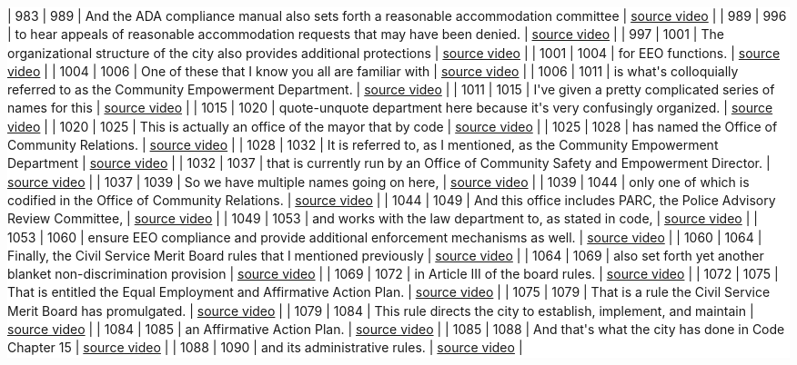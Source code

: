 |     983 |   989 | And the ADA compliance manual also sets forth a reasonable accommodation committee                                 | [source video](https://archive.org/details/city-council-ws-r-3877-230831?start=983.0)  |
|     989 |   996 | to hear appeals of reasonable accommodation requests that may have been denied.                                    | [source video](https://archive.org/details/city-council-ws-r-3877-230831?start=989.0)  |
|     997 |  1001 | The organizational structure of the city also provides additional protections                                      | [source video](https://archive.org/details/city-council-ws-r-3877-230831?start=997.0)  |
|    1001 |  1004 | for EEO functions.                                                                                                 | [source video](https://archive.org/details/city-council-ws-r-3877-230831?start=1001.0) |
|    1004 |  1006 | One of these that I know you all are familiar with                                                                 | [source video](https://archive.org/details/city-council-ws-r-3877-230831?start=1004.0) |
|    1006 |  1011 | is what's colloquially referred to as the Community Empowerment Department.                                        | [source video](https://archive.org/details/city-council-ws-r-3877-230831?start=1006.0) |
|    1011 |  1015 | I've given a pretty complicated series of names for this                                                           | [source video](https://archive.org/details/city-council-ws-r-3877-230831?start=1011.0) |
|    1015 |  1020 | quote-unquote department here because it's very confusingly organized.                                             | [source video](https://archive.org/details/city-council-ws-r-3877-230831?start=1015.0) |
|    1020 |  1025 | This is actually an office of the mayor that by code                                                               | [source video](https://archive.org/details/city-council-ws-r-3877-230831?start=1020.0) |
|    1025 |  1028 | has named the Office of Community Relations.                                                                       | [source video](https://archive.org/details/city-council-ws-r-3877-230831?start=1025.0) |
|    1028 |  1032 | It is referred to, as I mentioned, as the Community Empowerment Department                                         | [source video](https://archive.org/details/city-council-ws-r-3877-230831?start=1028.0) |
|    1032 |  1037 | that is currently run by an Office of Community Safety and Empowerment Director.                                   | [source video](https://archive.org/details/city-council-ws-r-3877-230831?start=1032.0) |
|    1037 |  1039 | So we have multiple names going on here,                                                                           | [source video](https://archive.org/details/city-council-ws-r-3877-230831?start=1037.0) |
|    1039 |  1044 | only one of which is codified in the Office of Community Relations.                                                | [source video](https://archive.org/details/city-council-ws-r-3877-230831?start=1039.0) |
|    1044 |  1049 | And this office includes PARC, the Police Advisory Review Committee,                                               | [source video](https://archive.org/details/city-council-ws-r-3877-230831?start=1044.0) |
|    1049 |  1053 | and works with the law department to, as stated in code,                                                           | [source video](https://archive.org/details/city-council-ws-r-3877-230831?start=1049.0) |
|    1053 |  1060 | ensure EEO compliance and provide additional enforcement mechanisms as well.                                       | [source video](https://archive.org/details/city-council-ws-r-3877-230831?start=1053.0) |
|    1060 |  1064 | Finally, the Civil Service Merit Board rules that I mentioned previously                                           | [source video](https://archive.org/details/city-council-ws-r-3877-230831?start=1060.0) |
|    1064 |  1069 | also set forth yet another blanket non-discrimination provision                                                    | [source video](https://archive.org/details/city-council-ws-r-3877-230831?start=1064.0) |
|    1069 |  1072 | in Article III of the board rules.                                                                                 | [source video](https://archive.org/details/city-council-ws-r-3877-230831?start=1069.0) |
|    1072 |  1075 | That is entitled the Equal Employment and Affirmative Action Plan.                                                 | [source video](https://archive.org/details/city-council-ws-r-3877-230831?start=1072.0) |
|    1075 |  1079 | That is a rule the Civil Service Merit Board has promulgated.                                                      | [source video](https://archive.org/details/city-council-ws-r-3877-230831?start=1075.0) |
|    1079 |  1084 | This rule directs the city to establish, implement, and maintain                                                   | [source video](https://archive.org/details/city-council-ws-r-3877-230831?start=1079.0) |
|    1084 |  1085 | an Affirmative Action Plan.                                                                                        | [source video](https://archive.org/details/city-council-ws-r-3877-230831?start=1084.0) |
|    1085 |  1088 | And that's what the city has done in Code Chapter 15                                                               | [source video](https://archive.org/details/city-council-ws-r-3877-230831?start=1085.0) |
|    1088 |  1090 | and its administrative rules.                                                                                      | [source video](https://archive.org/details/city-council-ws-r-3877-230831?start=1088.0) |